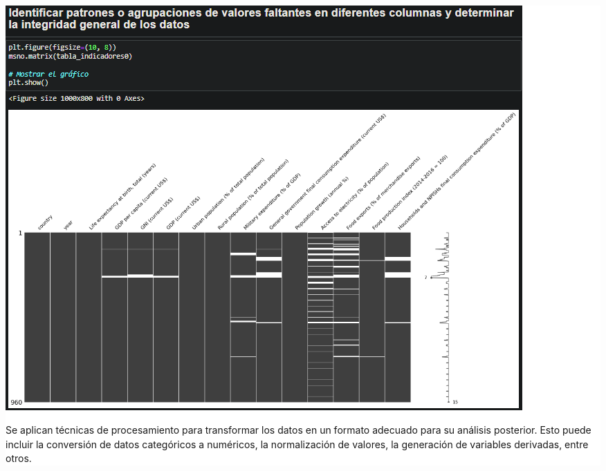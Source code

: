 ![jupyter3](imagenes/jupyter3.png)

Se aplican técnicas de procesamiento para transformar los datos en un formato adecuado para su análisis posterior. Esto puede incluir la conversión de datos categóricos a numéricos, la normalización de valores, la generación de variables derivadas, entre otros.
